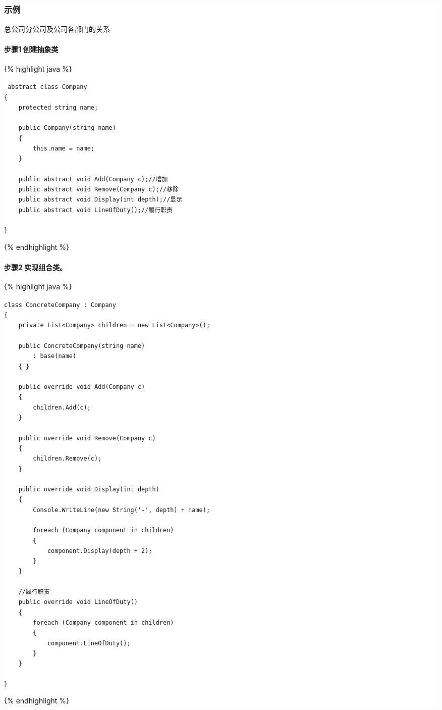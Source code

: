 ### 示例
总公司分公司及公司各部门的关系

#### 步骤1 创建抽象类

{% highlight java %}

     abstract class Company
    {
        protected string name;

        public Company(string name)
        {
            this.name = name;
        }

        public abstract void Add(Company c);//增加
        public abstract void Remove(Company c);//移除
        public abstract void Display(int depth);//显示
        public abstract void LineOfDuty();//履行职责

    }

{% endhighlight %}

#### 步骤2 实现组合类。

{% highlight java %}

    class ConcreteCompany : Company
    {
        private List<Company> children = new List<Company>();

        public ConcreteCompany(string name)
            : base(name)
        { }

        public override void Add(Company c)
        {
            children.Add(c);
        }

        public override void Remove(Company c)
        {
            children.Remove(c);
        }

        public override void Display(int depth)
        {
            Console.WriteLine(new String('-', depth) + name);

            foreach (Company component in children)
            {
                component.Display(depth + 2);
            }
        }

        //履行职责
        public override void LineOfDuty()
        {
            foreach (Company component in children)
            {
                component.LineOfDuty();
            }
        }

    }

{% endhighlight %}
